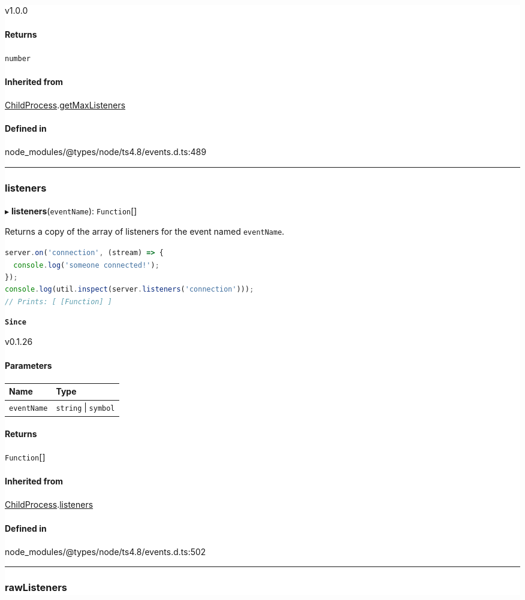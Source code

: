 v1.0.0

#### Returns

`number`

#### Inherited from

[ChildProcess](../classes/s.child.ChildProcess.md).[getMaxListeners](../classes/s.child.ChildProcess.md#getmaxlisteners)

#### Defined in

node_modules/@types/node/ts4.8/events.d.ts:489

___

### listeners

▸ **listeners**(`eventName`): `Function`[]

Returns a copy of the array of listeners for the event named `eventName`.

```js
server.on('connection', (stream) => {
  console.log('someone connected!');
});
console.log(util.inspect(server.listeners('connection')));
// Prints: [ [Function] ]
```

**`Since`**

v0.1.26

#### Parameters

| Name | Type |
| :------ | :------ |
| `eventName` | `string` \| `symbol` |

#### Returns

`Function`[]

#### Inherited from

[ChildProcess](../classes/s.child.ChildProcess.md).[listeners](../classes/s.child.ChildProcess.md#listeners)

#### Defined in

node_modules/@types/node/ts4.8/events.d.ts:502

___

### rawListeners
